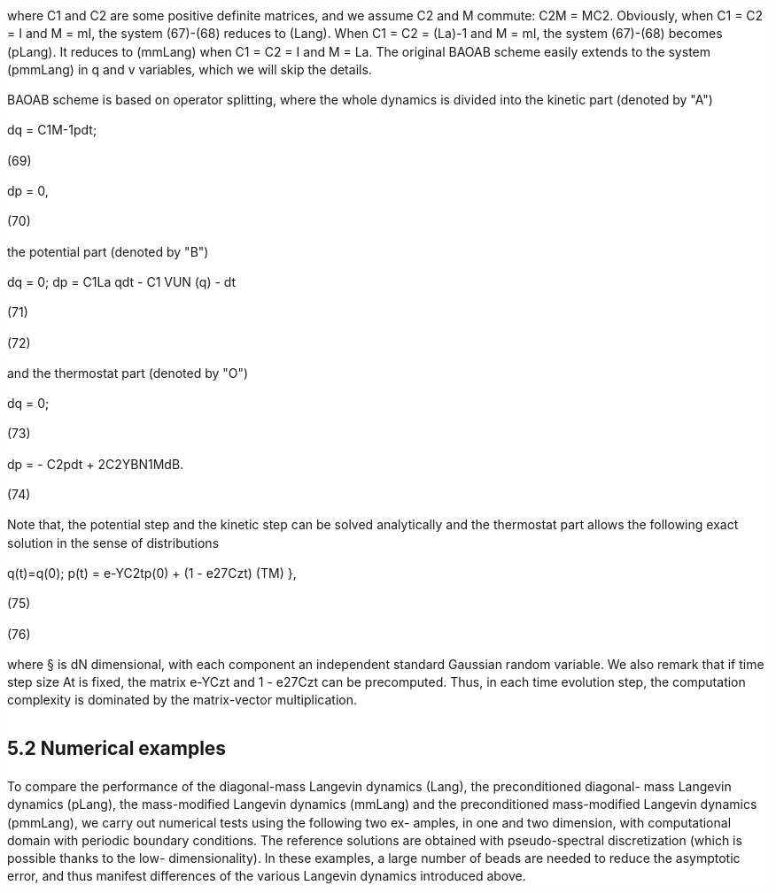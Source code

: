 where C1 and C2 are some positive definite matrices, and we assume C2 and M commute: C2M = MC2. Obviously, when C1 = C2 = I and M = mI, the system (67)-(68) reduces to (Lang). When C1 = C2 = (La)-1 and M = mI, the system (67)-(68) becomes (pLang). It reduces to (mmLang) when C1 = C2 = I and M = La. The original BAOAB scheme easily extends to the system (pmmLang) in q and v variables, which we will skip the details.

BAOAB scheme is based on operator splitting, where the whole dynamics is divided into the kinetic part (denoted by "A")

dq = C1M-1pdt;

(69)

dp = 0,

(70)

the potential part (denoted by "B")

dq = 0; dp = C1La qdt - C1 VUN (q) - dt

(71)

(72)

and the thermostat part (denoted by "O")

dq = 0;

(73)

dp = - C2pdt + 2C2YBN1MdB.

(74)

Note that, the potential step and the kinetic step can be solved analytically and the thermostat part allows the following exact solution in the sense of distributions

q(t)=q(0); p(t) = e-YC2tp(0) + (1 - e27Czt) (TM) },

(75)

(76)

where § is dN dimensional, with each component an independent standard Gaussian random variable. We also remark that if time step size At is fixed, the matrix e-YCzt and 1 - e27Czt can be precomputed. Thus, in each time evolution step, the computation complexity is dominated by the matrix-vector multiplication.

## 5.2 Numerical examples



To compare the performance of the diagonal-mass Langevin dynamics (Lang), the preconditioned diagonal- mass Langevin dynamics (pLang), the mass-modified Langevin dynamics (mmLang) and the preconditioned mass-modified Langevin dynamics (pmmLang), we carry out numerical tests using the following two ex- amples, in one and two dimension, with computational domain with periodic boundary conditions. The reference solutions are obtained with pseudo-spectral discretization (which is possible thanks to the low- dimensionality). In these examples, a large number of beads are needed to reduce the asymptotic error, and thus manifest differences of the various Langevin dynamics introduced above.
